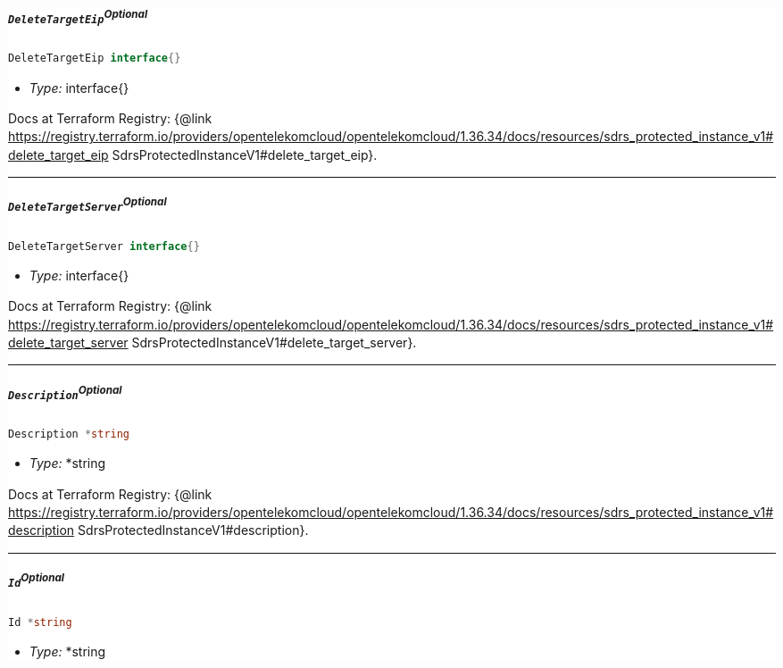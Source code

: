 ##### `DeleteTargetEip`<sup>Optional</sup> <a name="DeleteTargetEip" id="@cdktf/provider-opentelekomcloud.sdrsProtectedInstanceV1.SdrsProtectedInstanceV1Config.property.deleteTargetEip"></a>

```go
DeleteTargetEip interface{}
```

- *Type:* interface{}

Docs at Terraform Registry: {@link https://registry.terraform.io/providers/opentelekomcloud/opentelekomcloud/1.36.34/docs/resources/sdrs_protected_instance_v1#delete_target_eip SdrsProtectedInstanceV1#delete_target_eip}.

---

##### `DeleteTargetServer`<sup>Optional</sup> <a name="DeleteTargetServer" id="@cdktf/provider-opentelekomcloud.sdrsProtectedInstanceV1.SdrsProtectedInstanceV1Config.property.deleteTargetServer"></a>

```go
DeleteTargetServer interface{}
```

- *Type:* interface{}

Docs at Terraform Registry: {@link https://registry.terraform.io/providers/opentelekomcloud/opentelekomcloud/1.36.34/docs/resources/sdrs_protected_instance_v1#delete_target_server SdrsProtectedInstanceV1#delete_target_server}.

---

##### `Description`<sup>Optional</sup> <a name="Description" id="@cdktf/provider-opentelekomcloud.sdrsProtectedInstanceV1.SdrsProtectedInstanceV1Config.property.description"></a>

```go
Description *string
```

- *Type:* *string

Docs at Terraform Registry: {@link https://registry.terraform.io/providers/opentelekomcloud/opentelekomcloud/1.36.34/docs/resources/sdrs_protected_instance_v1#description SdrsProtectedInstanceV1#description}.

---

##### `Id`<sup>Optional</sup> <a name="Id" id="@cdktf/provider-opentelekomcloud.sdrsProtectedInstanceV1.SdrsProtectedInstanceV1Config.property.id"></a>

```go
Id *string
```

- *Type:* *string
